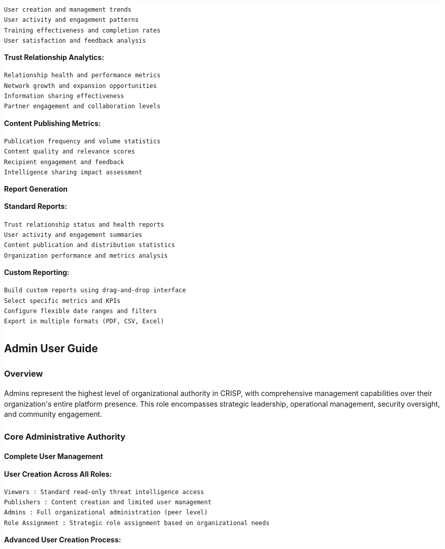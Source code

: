 ```
User creation and management trends
User activity and engagement patterns
Training effectiveness and completion rates
User satisfaction and feedback analysis
```
**Trust Relationship Analytics:**

```
Relationship health and performance metrics
Network growth and expansion opportunities
Information sharing effectiveness
Partner engagement and collaboration levels
```
**Content Publishing Metrics:**

```
Publication frequency and volume statistics
Content quality and relevance scores
Recipient engagement and feedback
Intelligence sharing impact assessment
```
**Report Generation**

**Standard Reports:**

```
Trust relationship status and health reports
User activity and engagement summaries
Content publication and distribution statistics
Organization performance and metrics analysis
```
**Custom Reporting:**

```
Build custom reports using drag-and-drop interface
Select specific metrics and KPIs
Configure flexible date ranges and filters
Export in multiple formats (PDF, CSV, Excel)
```
## Admin User Guide


### Overview

Admins represent the highest level of organizational authority in CRISP, with comprehensive
management capabilities over their organization's entire platform presence. This role encompasses
strategic leadership, operational management, security oversight, and community engagement.

### Core Administrative Authority

**Complete User Management**

**User Creation Across All Roles:**

```
Viewers : Standard read-only threat intelligence access
Publishers : Content creation and limited user management
Admins : Full organizational administration (peer level)
Role Assignment : Strategic role assignment based on organizational needs
```
**Advanced User Creation Process:**
